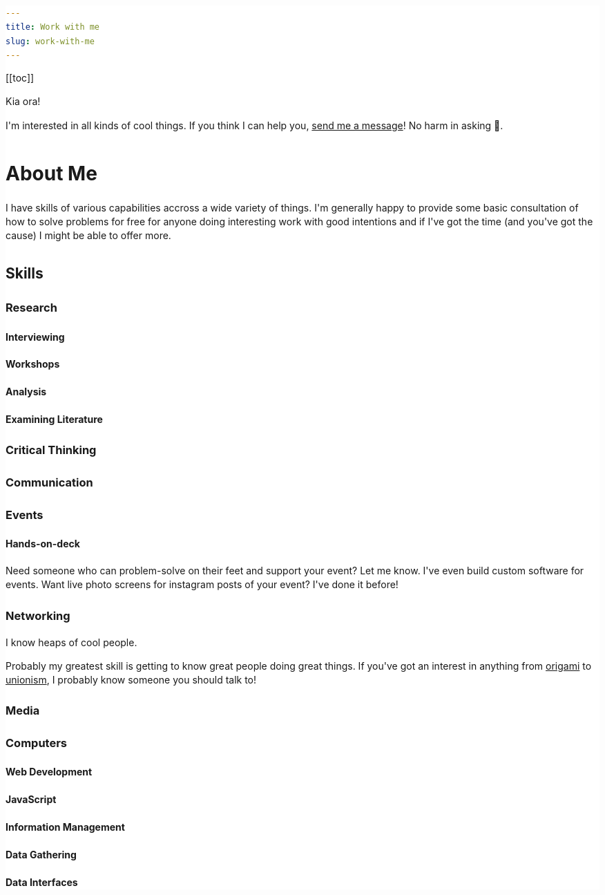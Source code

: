 ```yaml
---
title: Work with me
slug: work-with-me
---
```


[[toc]]

Kia ora!

I'm interested in all kinds of cool things. If you think I can help you, [send me a message](#contact)! No harm in asking 🙂.

# About Me

I have skills of various capabilities accross a wide variety of things. I'm generally happy to provide some basic consultation of how to solve problems for free for anyone doing interesting work with good intentions and if I've got the time (and you've got the cause) I might be able to offer more.

## Skills
### Research
#### Interviewing
#### Workshops
#### Analysis
#### Examining Literature
### Critical Thinking
### Communication
### Events
#### Hands-on-deck
Need someone who can problem-solve on their feet and support your event? Let me know.
I've even build custom software for events. Want live photo screens for instagram posts of your event? I've done it before!

### Networking
I know heaps of cool people.

Probably my greatest skill is getting to know great people doing great things. If you've got an interest in anything from [origami](https://profiles.auckland.ac.nz/e-plaut) to [unionism](https://www.linkedin.com/in/xavier-walsh-94a665231/), I probably know someone you should talk to!

### Media
### Computers
#### Web Development
#### JavaScript
#### Information Management
#### Data Gathering
#### Data Interfaces
